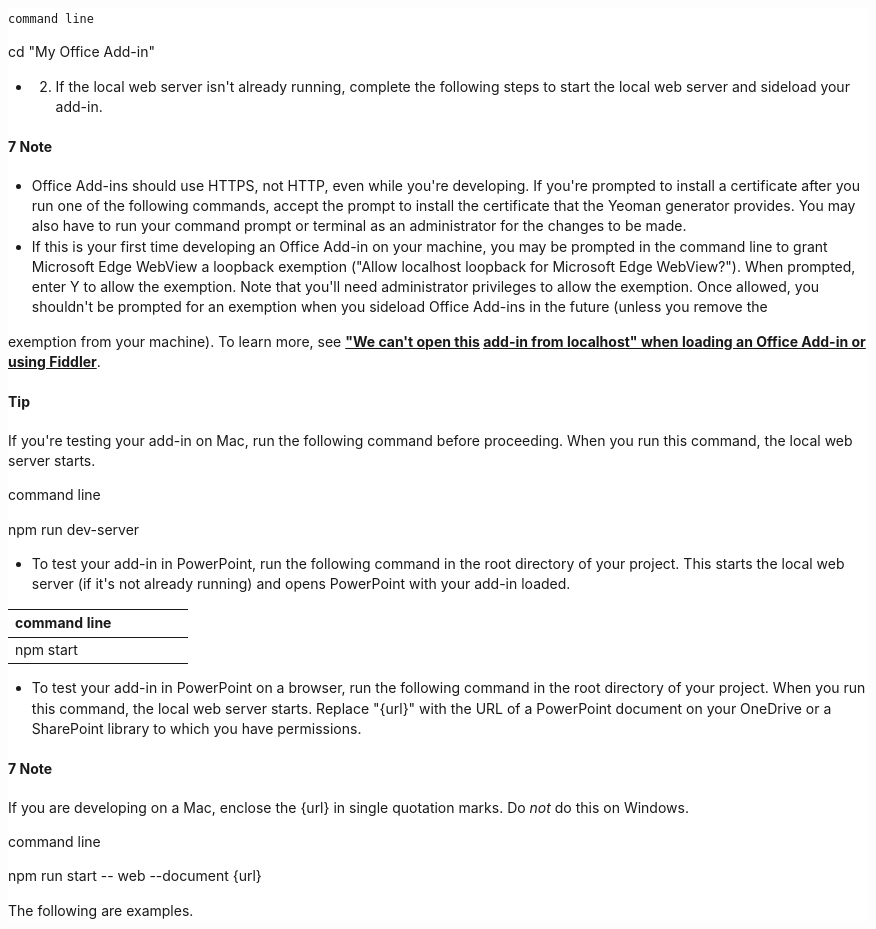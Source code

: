 ```
command line
```
cd "My Office Add-in"

- 2. If the local web server isn't already running, complete the following steps to start the local web server and sideload your add-in.
#### 7 **Note**

- Office Add-ins should use HTTPS, not HTTP, even while you're developing. If you're prompted to install a certificate after you run one of the following commands, accept the prompt to install the certificate that the Yeoman generator provides. You may also have to run your command prompt or terminal as an administrator for the changes to be made.
- If this is your first time developing an Office Add-in on your machine, you may be prompted in the command line to grant Microsoft Edge WebView a loopback exemption ("Allow localhost loopback for Microsoft Edge WebView?"). When prompted, enter Y to allow the exemption. Note that you'll need administrator privileges to allow the exemption. Once allowed, you shouldn't be prompted for an exemption when you sideload Office Add-ins in the future (unless you remove the


exemption from your machine). To learn more, see **["We can't open this](https://learn.microsoft.com/en-us/office/troubleshoot/office-suite-issues/cannot-open-add-in-from-localhost) [add-in from localhost" when loading an Office Add-in or using Fiddler](https://learn.microsoft.com/en-us/office/troubleshoot/office-suite-issues/cannot-open-add-in-from-localhost)**.

#### **Tip**

If you're testing your add-in on Mac, run the following command before proceeding. When you run this command, the local web server starts.

command line

npm run dev-server

- To test your add-in in PowerPoint, run the following command in the root directory of your project. This starts the local web server (if it's not already running) and opens PowerPoint with your add-in loaded.

| command line |  |  |  |  |  |
|--------------|--|--|--|--|--|
| npm start    |  |  |  |  |  |

- To test your add-in in PowerPoint on a browser, run the following command in the root directory of your project. When you run this command, the local web server starts. Replace "{url}" with the URL of a PowerPoint document on your OneDrive or a SharePoint library to which you have permissions.
#### 7 **Note**

If you are developing on a Mac, enclose the {url} in single quotation marks. Do *not* do this on Windows.

command line

npm run start -- web --document {url}


The following are examples.
